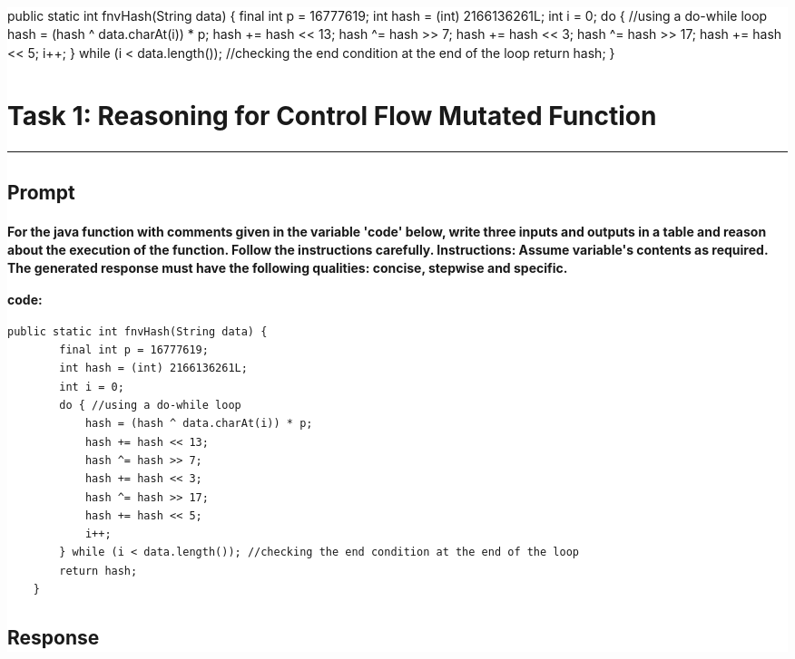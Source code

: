 <CONTROL>
public static int fnvHash(String data) {
		final int p = 16777619;
		int hash = (int) 2166136261L;
		int i = 0;
		do { //using a do-while loop
			hash = (hash ^ data.charAt(i)) * p;
			hash += hash << 13;
			hash ^= hash >> 7;
			hash += hash << 3;
			hash ^= hash >> 17;
			hash += hash << 5;
			i++;
		} while (i < data.length()); //checking the end condition at the end of the loop
		return hash;
	}
</CONTROL>

# Task 1: Reasoning for Control Flow Mutated Function

---

## Prompt

**For the java function with comments given in the variable 'code' below, write three inputs and outputs in a table and reason about the execution of the function. Follow the instructions carefully. Instructions: Assume variable's contents as required. The generated response must have the following qualities: concise, stepwise and specific.**

**code:**

```
public static int fnvHash(String data) {
		final int p = 16777619;
		int hash = (int) 2166136261L;
		int i = 0;
		do { //using a do-while loop
			hash = (hash ^ data.charAt(i)) * p;
			hash += hash << 13;
			hash ^= hash >> 7;
			hash += hash << 3;
			hash ^= hash >> 17;
			hash += hash << 5;
			i++;
		} while (i < data.length()); //checking the end condition at the end of the loop
		return hash;
	}
```

## Response
